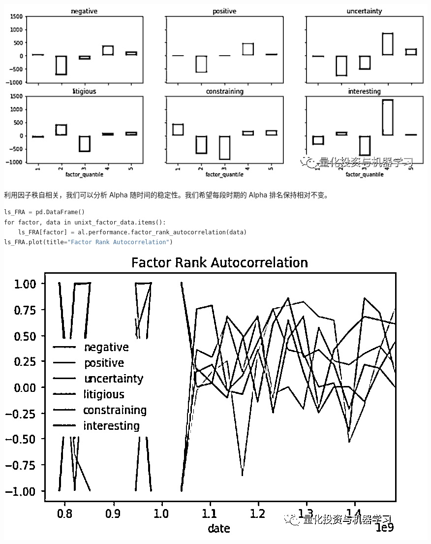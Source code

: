 ![](img/1cab2cab710d237eabb1e27988deebd9.png)

利用因子秩自相关，我们可以分析 Alpha 随时间的稳定性。我们希望每段时期的 Alpha 排名保持相对不变。

```py
ls_FRA = pd.DataFrame()
for factor, data in unixt_factor_data.items():
    ls_FRA[factor] = al.performance.factor_rank_autocorrelation(data)
ls_FRA.plot(title="Factor Rank Autocorrelation")
```

![](img/799b2ff75b215de6ecf8e032bb95509f.png)
